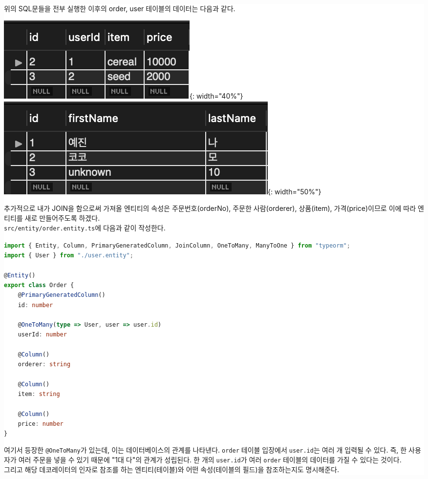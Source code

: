 위의 SQL문들을 전부 실행한 이후의 order, user 테이블의 데이터는 다음과 같다.

![order_table](/assets/images/page/web/2022-10-18_order_table.png){: width="40%"}
![user_table](/assets/images/page/web/2022-10-18_ij_add_user.png){: width="50%"}

추가적으로 내가 JOIN을 함으로써 가져올 엔티티의 속성은 주문번호(orderNo), 주문한 사람(orderer), 상품(item), 가격(price)이므로 이에 따라 엔티티를 새로 만들어주도록 하겠다.  
`src/entity/order.entity.ts`에 다음과 같이 작성한다.

```typescript
import { Entity, Column, PrimaryGeneratedColumn, JoinColumn, OneToMany, ManyToOne } from "typeorm";
import { User } from "./user.entity";

@Entity()
export class Order {
	@PrimaryGeneratedColumn()
	id: number

	@OneToMany(type => User, user => user.id)
	userId: number

	@Column()
	orderer: string

	@Column()
	item: string

	@Column()
	price: number
}
```

여기서 등장한 `@OneToMany`가 있는데, 이는 데이터베이스의 관계를 나타낸다. `order` 테이블 입장에서 `user.id`는 여러 개 입력될 수 있다. 즉, 한 사용자가 여러 주문을 넣을 수 있기 때문에 "1대 다"의 관계가 성립된다. 한 개의 `user.id`가 여러 `order` 테이블의 데이터를 가질 수 있다는 것이다.  
그리고 해당 데코레이터의 인자로 참조를 하는 엔티티(테이블)와 어떤 속성(테이블의 필드)을 참조하는지도 명시해준다.
